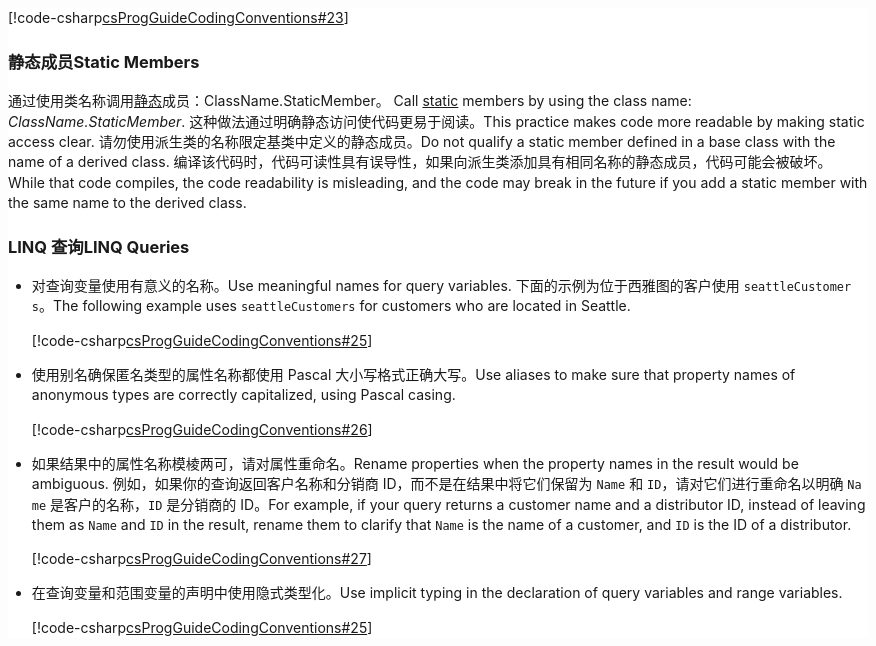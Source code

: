 [!code-csharp[csProgGuideCodingConventions#23](../../../../samples/snippets/csharp/VS_Snippets_VBCSharp/csprogguidecodingconventions/cs/program.cs#23)]  
  
### <a name="static-members"></a><span data-ttu-id="89bc9-166">静态成员</span><span class="sxs-lookup"><span data-stu-id="89bc9-166">Static Members</span></span>  
  
<span data-ttu-id="89bc9-167">通过使用类名称调用[静态](../../language-reference/keywords/static.md)成员：ClassName.StaticMember。 </span><span class="sxs-lookup"><span data-stu-id="89bc9-167">Call [static](../../language-reference/keywords/static.md) members by using the class name: *ClassName.StaticMember*.</span></span> <span data-ttu-id="89bc9-168">这种做法通过明确静态访问使代码更易于阅读。</span><span class="sxs-lookup"><span data-stu-id="89bc9-168">This practice makes code more readable by making static access clear.</span></span>  <span data-ttu-id="89bc9-169">请勿使用派生类的名称限定基类中定义的静态成员。</span><span class="sxs-lookup"><span data-stu-id="89bc9-169">Do not qualify a static member defined in a base class with the name of a derived class.</span></span>  <span data-ttu-id="89bc9-170">编译该代码时，代码可读性具有误导性，如果向派生类添加具有相同名称的静态成员，代码可能会被破坏。</span><span class="sxs-lookup"><span data-stu-id="89bc9-170">While that code compiles, the code readability is misleading, and the code may break in the future if you add a static member with the same name to the derived class.</span></span>  
  
### <a name="linq-queries"></a><span data-ttu-id="89bc9-171">LINQ 查询</span><span class="sxs-lookup"><span data-stu-id="89bc9-171">LINQ Queries</span></span>  
  
- <span data-ttu-id="89bc9-172">对查询变量使用有意义的名称。</span><span class="sxs-lookup"><span data-stu-id="89bc9-172">Use meaningful names for query variables.</span></span> <span data-ttu-id="89bc9-173">下面的示例为位于西雅图的客户使用 `seattleCustomers`。</span><span class="sxs-lookup"><span data-stu-id="89bc9-173">The following example uses `seattleCustomers` for customers who are located in Seattle.</span></span>  
  
     [!code-csharp[csProgGuideCodingConventions#25](../../../../samples/snippets/csharp/VS_Snippets_VBCSharp/csprogguidecodingconventions/cs/program.cs#25)]  
  
- <span data-ttu-id="89bc9-174">使用别名确保匿名类型的属性名称都使用 Pascal 大小写格式正确大写。</span><span class="sxs-lookup"><span data-stu-id="89bc9-174">Use aliases to make sure that property names of anonymous types are correctly capitalized, using Pascal casing.</span></span>  
  
     [!code-csharp[csProgGuideCodingConventions#26](../../../../samples/snippets/csharp/VS_Snippets_VBCSharp/csprogguidecodingconventions/cs/program.cs#26)]  
  
- <span data-ttu-id="89bc9-175">如果结果中的属性名称模棱两可，请对属性重命名。</span><span class="sxs-lookup"><span data-stu-id="89bc9-175">Rename properties when the property names in the result would be ambiguous.</span></span> <span data-ttu-id="89bc9-176">例如，如果你的查询返回客户名称和分销商 ID，而不是在结果中将它们保留为 `Name` 和 `ID`，请对它们进行重命名以明确 `Name` 是客户的名称，`ID` 是分销商的 ID。</span><span class="sxs-lookup"><span data-stu-id="89bc9-176">For example, if your query returns a customer name and a distributor ID, instead of leaving them as `Name` and `ID` in the result, rename them to clarify that `Name` is the name of a customer, and `ID` is the ID of a distributor.</span></span>  
  
     [!code-csharp[csProgGuideCodingConventions#27](../../../../samples/snippets/csharp/VS_Snippets_VBCSharp/csprogguidecodingconventions/cs/program.cs#27)]  
  
- <span data-ttu-id="89bc9-177">在查询变量和范围变量的声明中使用隐式类型化。</span><span class="sxs-lookup"><span data-stu-id="89bc9-177">Use implicit typing in the declaration of query variables and range variables.</span></span>  
  
     [!code-csharp[csProgGuideCodingConventions#25](../../../../samples/snippets/csharp/VS_Snippets_VBCSharp/csprogguidecodingconventions/cs/program.cs#25)]  
  